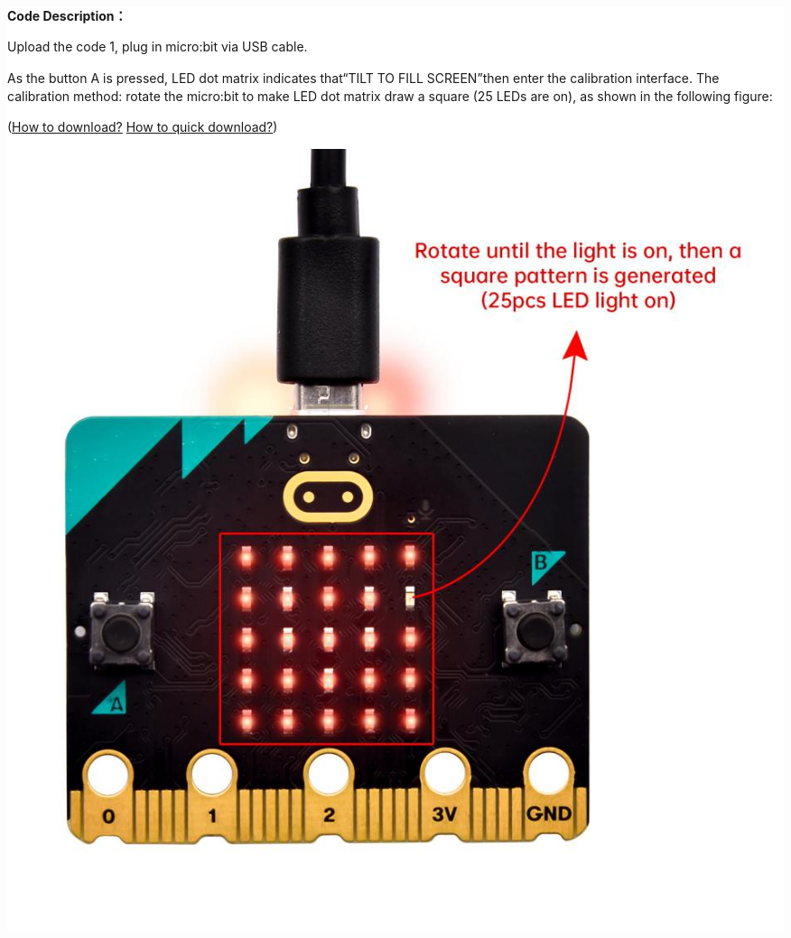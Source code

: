 **Code Description：**

Upload the code 1, plug in micro:bit via USB cable.

As the button A is pressed, LED dot matrix indicates that“TILT TO FILL
SCREEN”then enter the calibration interface. The calibration method: rotate the
micro:bit to make LED dot matrix draw a square (25 LEDs are on), as shown in the
following figure:

([How to download?](#A01) [How to quick download?](#_7.3.快速下载))

![](media/acf3b8c0dee027d9e555fc708831f874.jpeg)
